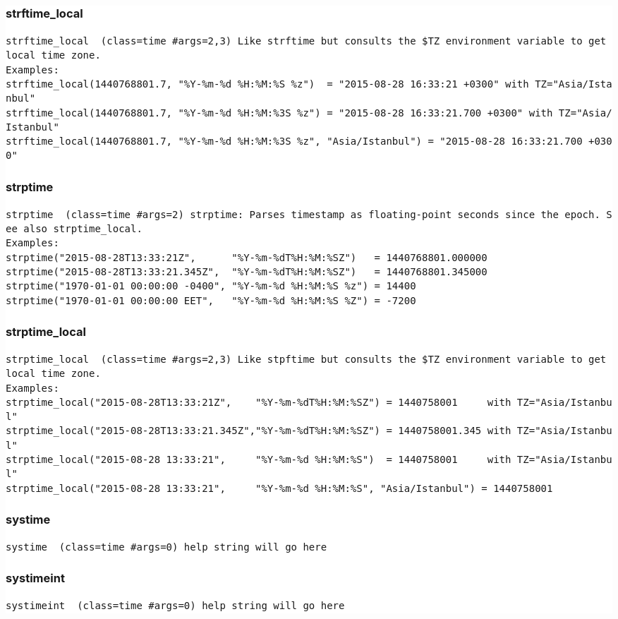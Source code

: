 ### strftime_local
<pre class="pre-non-highlight-non-pair">
strftime_local  (class=time #args=2,3) Like strftime but consults the $TZ environment variable to get local time zone.
Examples:
strftime_local(1440768801.7, "%Y-%m-%d %H:%M:%S %z")  = "2015-08-28 16:33:21 +0300" with TZ="Asia/Istanbul"
strftime_local(1440768801.7, "%Y-%m-%d %H:%M:%3S %z") = "2015-08-28 16:33:21.700 +0300" with TZ="Asia/Istanbul"
strftime_local(1440768801.7, "%Y-%m-%d %H:%M:%3S %z", "Asia/Istanbul") = "2015-08-28 16:33:21.700 +0300"
</pre>


### strptime
<pre class="pre-non-highlight-non-pair">
strptime  (class=time #args=2) strptime: Parses timestamp as floating-point seconds since the epoch. See also strptime_local.
Examples:
strptime("2015-08-28T13:33:21Z",      "%Y-%m-%dT%H:%M:%SZ")   = 1440768801.000000
strptime("2015-08-28T13:33:21.345Z",  "%Y-%m-%dT%H:%M:%SZ")   = 1440768801.345000
strptime("1970-01-01 00:00:00 -0400", "%Y-%m-%d %H:%M:%S %z") = 14400
strptime("1970-01-01 00:00:00 EET",   "%Y-%m-%d %H:%M:%S %Z") = -7200
</pre>


### strptime_local
<pre class="pre-non-highlight-non-pair">
strptime_local  (class=time #args=2,3) Like stpftime but consults the $TZ environment variable to get local time zone.
Examples:
strptime_local("2015-08-28T13:33:21Z",    "%Y-%m-%dT%H:%M:%SZ") = 1440758001     with TZ="Asia/Istanbul"
strptime_local("2015-08-28T13:33:21.345Z","%Y-%m-%dT%H:%M:%SZ") = 1440758001.345 with TZ="Asia/Istanbul"
strptime_local("2015-08-28 13:33:21",     "%Y-%m-%d %H:%M:%S")  = 1440758001     with TZ="Asia/Istanbul"
strptime_local("2015-08-28 13:33:21",     "%Y-%m-%d %H:%M:%S", "Asia/Istanbul") = 1440758001
</pre>


### systime
<pre class="pre-non-highlight-non-pair">
systime  (class=time #args=0) help string will go here
</pre>


### systimeint
<pre class="pre-non-highlight-non-pair">
systimeint  (class=time #args=0) help string will go here
</pre>
